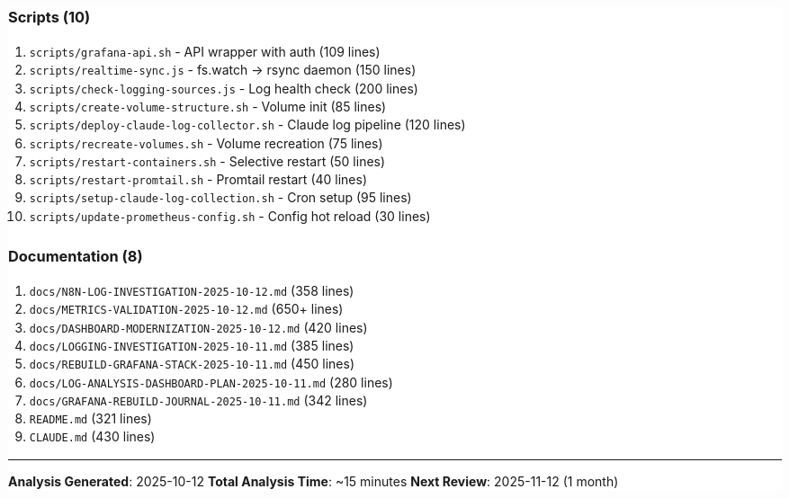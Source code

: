### Scripts (10)

1. `scripts/grafana-api.sh` - API wrapper with auth (109 lines)
2. `scripts/realtime-sync.js` - fs.watch → rsync daemon (150 lines)
3. `scripts/check-logging-sources.js` - Log health check (200 lines)
4. `scripts/create-volume-structure.sh` - Volume init (85 lines)
5. `scripts/deploy-claude-log-collector.sh` - Claude log pipeline (120 lines)
6. `scripts/recreate-volumes.sh` - Volume recreation (75 lines)
7. `scripts/restart-containers.sh` - Selective restart (50 lines)
8. `scripts/restart-promtail.sh` - Promtail restart (40 lines)
9. `scripts/setup-claude-log-collection.sh` - Cron setup (95 lines)
10. `scripts/update-prometheus-config.sh` - Config hot reload (30 lines)

### Documentation (8)

1. `docs/N8N-LOG-INVESTIGATION-2025-10-12.md` (358 lines)
2. `docs/METRICS-VALIDATION-2025-10-12.md` (650+ lines)
3. `docs/DASHBOARD-MODERNIZATION-2025-10-12.md` (420 lines)
4. `docs/LOGGING-INVESTIGATION-2025-10-11.md` (385 lines)
5. `docs/REBUILD-GRAFANA-STACK-2025-10-11.md` (450 lines)
6. `docs/LOG-ANALYSIS-DASHBOARD-PLAN-2025-10-11.md` (280 lines)
7. `docs/GRAFANA-REBUILD-JOURNAL-2025-10-11.md` (342 lines)
8. `README.md` (321 lines)
9. `CLAUDE.md` (430 lines)

---

**Analysis Generated**: 2025-10-12
**Total Analysis Time**: ~15 minutes
**Next Review**: 2025-11-12 (1 month)
